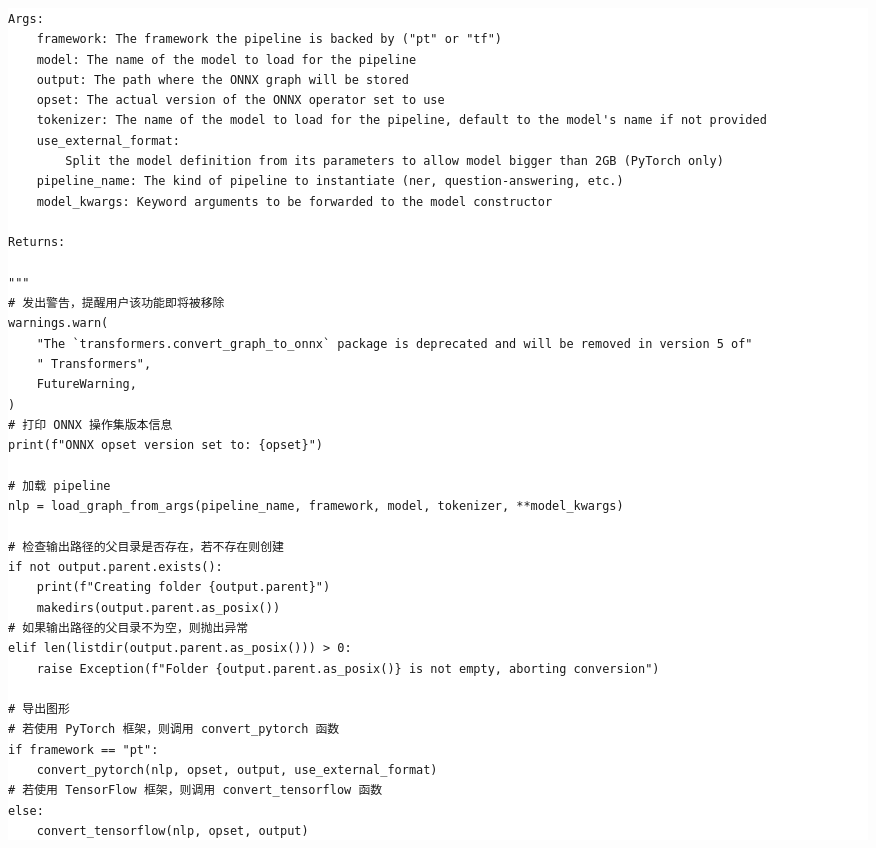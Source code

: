     Args:
        framework: The framework the pipeline is backed by ("pt" or "tf")
        model: The name of the model to load for the pipeline
        output: The path where the ONNX graph will be stored
        opset: The actual version of the ONNX operator set to use
        tokenizer: The name of the model to load for the pipeline, default to the model's name if not provided
        use_external_format:
            Split the model definition from its parameters to allow model bigger than 2GB (PyTorch only)
        pipeline_name: The kind of pipeline to instantiate (ner, question-answering, etc.)
        model_kwargs: Keyword arguments to be forwarded to the model constructor

    Returns:

    """
    # 发出警告，提醒用户该功能即将被移除
    warnings.warn(
        "The `transformers.convert_graph_to_onnx` package is deprecated and will be removed in version 5 of"
        " Transformers",
        FutureWarning,
    )
    # 打印 ONNX 操作集版本信息
    print(f"ONNX opset version set to: {opset}")

    # 加载 pipeline
    nlp = load_graph_from_args(pipeline_name, framework, model, tokenizer, **model_kwargs)

    # 检查输出路径的父目录是否存在，若不存在则创建
    if not output.parent.exists():
        print(f"Creating folder {output.parent}")
        makedirs(output.parent.as_posix())
    # 如果输出路径的父目录不为空，则抛出异常
    elif len(listdir(output.parent.as_posix())) > 0:
        raise Exception(f"Folder {output.parent.as_posix()} is not empty, aborting conversion")

    # 导出图形
    # 若使用 PyTorch 框架，则调用 convert_pytorch 函数
    if framework == "pt":
        convert_pytorch(nlp, opset, output, use_external_format)
    # 若使用 TensorFlow 框架，则调用 convert_tensorflow 函数
    else:
        convert_tensorflow(nlp, opset, output)
